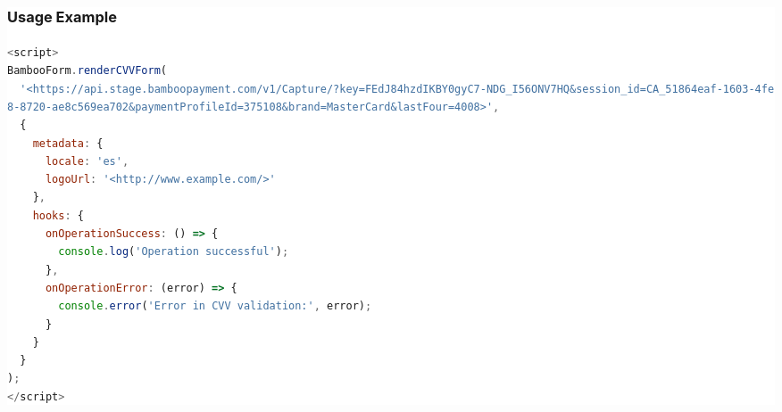 
### Usage Example
```javascript
<script>
BambooForm.renderCVVForm(
  '<https://api.stage.bamboopayment.com/v1/Capture/?key=FEdJ84hzdIKBY0gyC7-NDG_I56ONV7HQ&session_id=CA_51864eaf-1603-4fe8-8720-ae8c569ea702&paymentProfileId=375108&brand=MasterCard&lastFour=4008>',
  {
    metadata: {
      locale: 'es',
      logoUrl: '<http://www.example.com/>'
    },
    hooks: {
      onOperationSuccess: () => {
        console.log('Operation successful');
      },
      onOperationError: (error) => {
        console.error('Error in CVV validation:', error);
      }
    }
  }
);
</script>
```
